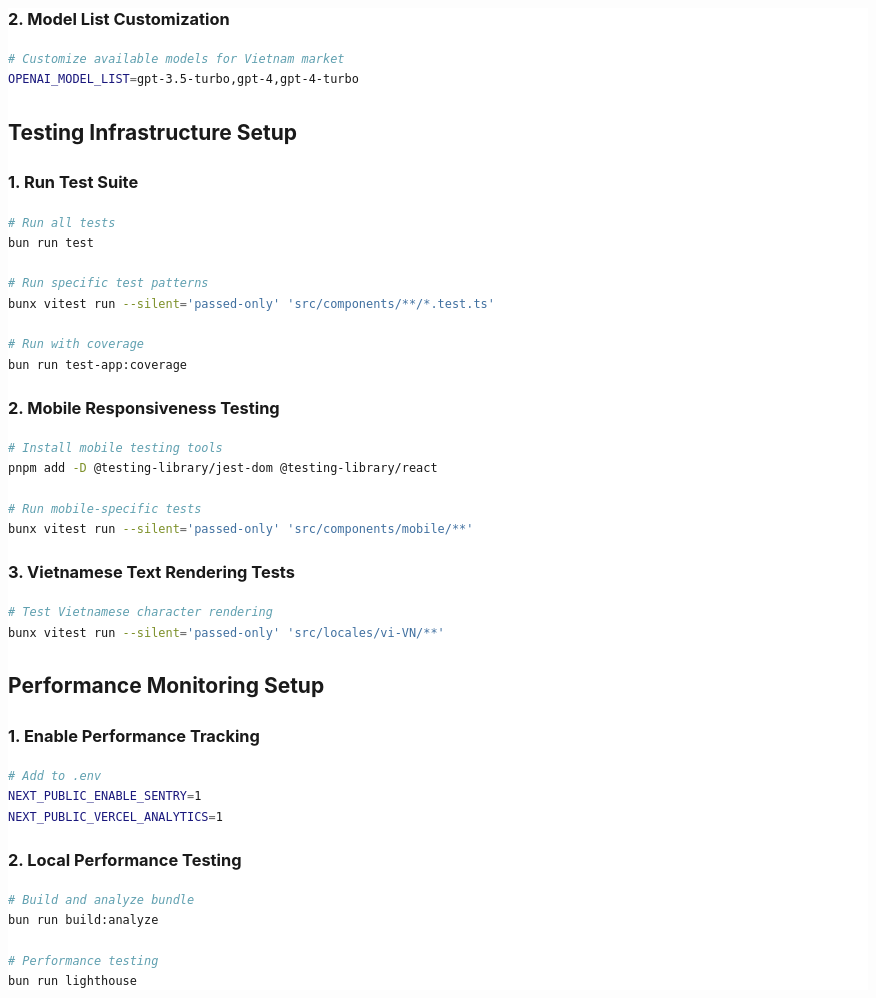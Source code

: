 ### 2. Model List Customization

```bash
# Customize available models for Vietnam market
OPENAI_MODEL_LIST=gpt-3.5-turbo,gpt-4,gpt-4-turbo
```

## Testing Infrastructure Setup

### 1. Run Test Suite

```bash
# Run all tests
bun run test

# Run specific test patterns
bunx vitest run --silent='passed-only' 'src/components/**/*.test.ts'

# Run with coverage
bun run test-app:coverage
```

### 2. Mobile Responsiveness Testing

```bash
# Install mobile testing tools
pnpm add -D @testing-library/jest-dom @testing-library/react

# Run mobile-specific tests
bunx vitest run --silent='passed-only' 'src/components/mobile/**'
```

### 3. Vietnamese Text Rendering Tests

```bash
# Test Vietnamese character rendering
bunx vitest run --silent='passed-only' 'src/locales/vi-VN/**'
```

## Performance Monitoring Setup

### 1. Enable Performance Tracking

```bash
# Add to .env
NEXT_PUBLIC_ENABLE_SENTRY=1
NEXT_PUBLIC_VERCEL_ANALYTICS=1
```

### 2. Local Performance Testing

```bash
# Build and analyze bundle
bun run build:analyze

# Performance testing
bun run lighthouse
```
